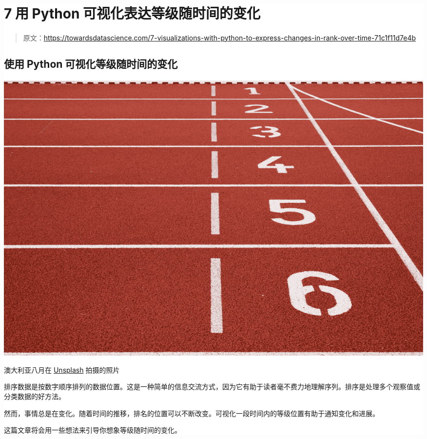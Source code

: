 # 7 用 Python 可视化表达等级随时间的变化

> 原文：<https://towardsdatascience.com/7-visualizations-with-python-to-express-changes-in-rank-over-time-71c1f11d7e4b>

## 使用 Python 可视化等级随时间的变化

![](img/dc0ef22499f37841b3ebe43d19bec0b6.png)

澳大利亚八月在 [Unsplash](https://unsplash.com?utm_source=medium&utm_medium=referral) 拍摄的照片

排序数据是按数字顺序排列的数据位置。这是一种简单的信息交流方式，因为它有助于读者毫不费力地理解序列。排序是处理多个观察值或分类数据的好方法。

然而，事情总是在变化。随着时间的推移，排名的位置可以不断改变。可视化一段时间内的等级位置有助于通知变化和进展。

这篇文章将会用一些想法来引导你想象等级随时间的变化。

